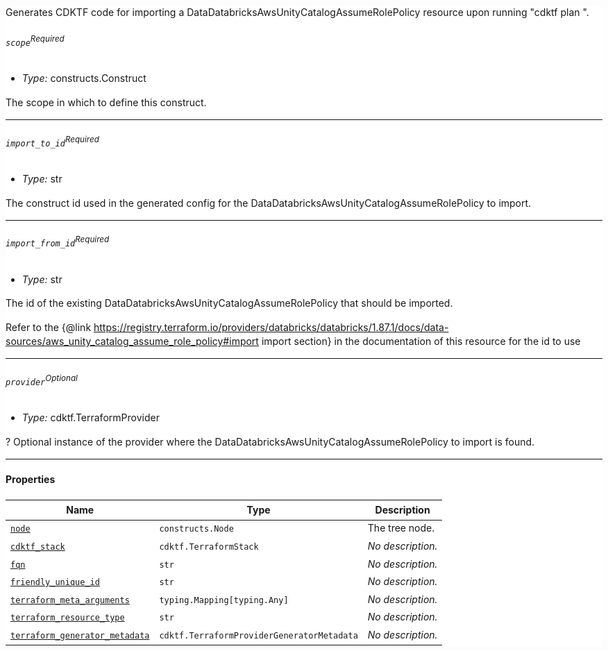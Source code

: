 Generates CDKTF code for importing a DataDatabricksAwsUnityCatalogAssumeRolePolicy resource upon running "cdktf plan <stack-name>".

###### `scope`<sup>Required</sup> <a name="scope" id="@cdktf/provider-databricks.dataDatabricksAwsUnityCatalogAssumeRolePolicy.DataDatabricksAwsUnityCatalogAssumeRolePolicy.generateConfigForImport.parameter.scope"></a>

- *Type:* constructs.Construct

The scope in which to define this construct.

---

###### `import_to_id`<sup>Required</sup> <a name="import_to_id" id="@cdktf/provider-databricks.dataDatabricksAwsUnityCatalogAssumeRolePolicy.DataDatabricksAwsUnityCatalogAssumeRolePolicy.generateConfigForImport.parameter.importToId"></a>

- *Type:* str

The construct id used in the generated config for the DataDatabricksAwsUnityCatalogAssumeRolePolicy to import.

---

###### `import_from_id`<sup>Required</sup> <a name="import_from_id" id="@cdktf/provider-databricks.dataDatabricksAwsUnityCatalogAssumeRolePolicy.DataDatabricksAwsUnityCatalogAssumeRolePolicy.generateConfigForImport.parameter.importFromId"></a>

- *Type:* str

The id of the existing DataDatabricksAwsUnityCatalogAssumeRolePolicy that should be imported.

Refer to the {@link https://registry.terraform.io/providers/databricks/databricks/1.87.1/docs/data-sources/aws_unity_catalog_assume_role_policy#import import section} in the documentation of this resource for the id to use

---

###### `provider`<sup>Optional</sup> <a name="provider" id="@cdktf/provider-databricks.dataDatabricksAwsUnityCatalogAssumeRolePolicy.DataDatabricksAwsUnityCatalogAssumeRolePolicy.generateConfigForImport.parameter.provider"></a>

- *Type:* cdktf.TerraformProvider

? Optional instance of the provider where the DataDatabricksAwsUnityCatalogAssumeRolePolicy to import is found.

---

#### Properties <a name="Properties" id="Properties"></a>

| **Name** | **Type** | **Description** |
| --- | --- | --- |
| <code><a href="#@cdktf/provider-databricks.dataDatabricksAwsUnityCatalogAssumeRolePolicy.DataDatabricksAwsUnityCatalogAssumeRolePolicy.property.node">node</a></code> | <code>constructs.Node</code> | The tree node. |
| <code><a href="#@cdktf/provider-databricks.dataDatabricksAwsUnityCatalogAssumeRolePolicy.DataDatabricksAwsUnityCatalogAssumeRolePolicy.property.cdktfStack">cdktf_stack</a></code> | <code>cdktf.TerraformStack</code> | *No description.* |
| <code><a href="#@cdktf/provider-databricks.dataDatabricksAwsUnityCatalogAssumeRolePolicy.DataDatabricksAwsUnityCatalogAssumeRolePolicy.property.fqn">fqn</a></code> | <code>str</code> | *No description.* |
| <code><a href="#@cdktf/provider-databricks.dataDatabricksAwsUnityCatalogAssumeRolePolicy.DataDatabricksAwsUnityCatalogAssumeRolePolicy.property.friendlyUniqueId">friendly_unique_id</a></code> | <code>str</code> | *No description.* |
| <code><a href="#@cdktf/provider-databricks.dataDatabricksAwsUnityCatalogAssumeRolePolicy.DataDatabricksAwsUnityCatalogAssumeRolePolicy.property.terraformMetaArguments">terraform_meta_arguments</a></code> | <code>typing.Mapping[typing.Any]</code> | *No description.* |
| <code><a href="#@cdktf/provider-databricks.dataDatabricksAwsUnityCatalogAssumeRolePolicy.DataDatabricksAwsUnityCatalogAssumeRolePolicy.property.terraformResourceType">terraform_resource_type</a></code> | <code>str</code> | *No description.* |
| <code><a href="#@cdktf/provider-databricks.dataDatabricksAwsUnityCatalogAssumeRolePolicy.DataDatabricksAwsUnityCatalogAssumeRolePolicy.property.terraformGeneratorMetadata">terraform_generator_metadata</a></code> | <code>cdktf.TerraformProviderGeneratorMetadata</code> | *No description.* |